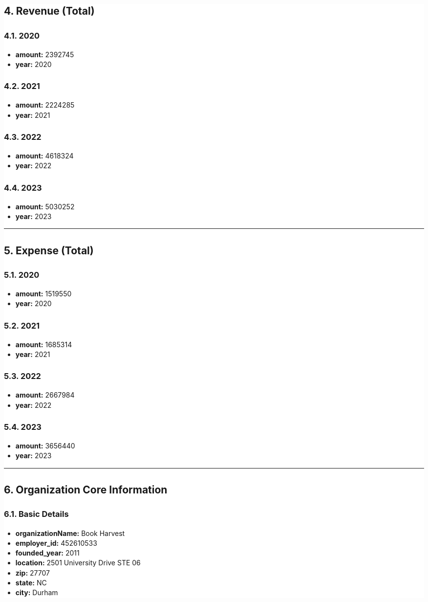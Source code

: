 
## 4. Revenue (Total)
### 4.1. 2020
- **amount:** 2392745
- **year:** 2020

### 4.2. 2021
- **amount:** 2224285
- **year:** 2021

### 4.3. 2022
- **amount:** 4618324
- **year:** 2022

### 4.4. 2023
- **amount:** 5030252
- **year:** 2023

---

## 5. Expense (Total)
### 5.1. 2020
- **amount:** 1519550
- **year:** 2020

### 5.2. 2021
- **amount:** 1685314
- **year:** 2021

### 5.3. 2022
- **amount:** 2667984
- **year:** 2022

### 5.4. 2023
- **amount:** 3656440
- **year:** 2023

---

## 6. Organization Core Information
### 6.1. Basic Details
- **organizationName:** Book Harvest
- **employer_id:** 452610533
- **founded_year:** 2011
- **location:** 2501 University Drive STE 06
- **zip:** 27707
- **state:** NC
- **city:** Durham
